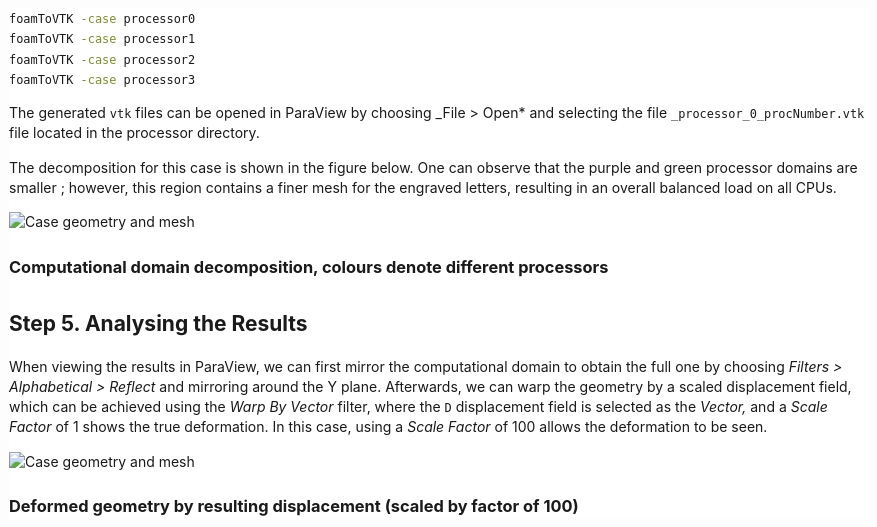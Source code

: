 ```bash
foamToVTK -case processor0
foamToVTK -case processor1
foamToVTK -case processor2
foamToVTK -case processor3
```

The generated `vtk` files can be opened in ParaView by choosing
_File > Open* and selecting the file `_processor_0_procNumber.vtk`
file located in the processor directory.

The decomposition for this case is shown in the figure below.
One can observe that the purple and green processor domains are smaller
; however, this region contains a finer mesh for the engraved letters,
resulting in an overall balanced load on all CPUs.

![Case geometry and mesh](images/openEndWrench-processors.png)

### Computational domain decomposition, colours denote different processors

## Step 5. Analysing the Results

When viewing the results in ParaView, we can first mirror the computational
domain to obtain the full one by choosing *Filters > Alphabetical > Reflect*
and mirroring around the Y plane. Afterwards, we can warp the geometry by a
scaled displacement field, which can be achieved using the *Warp By Vector*
filter, where the `D` displacement field is selected as the *Vector,* and a
*Scale Factor* of 1 shows the true deformation. In this case, using a
*Scale Factor* of 100 allows the deformation to be seen.

![Case geometry and mesh](images/openEndWrench-results.png)

### Deformed geometry by resulting displacement (scaled by factor of 100)
